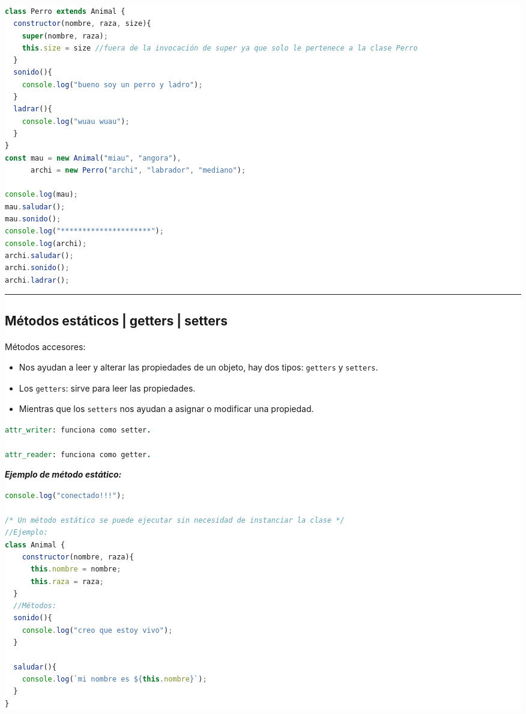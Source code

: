 ```js
class Perro extends Animal {
  constructor(nombre, raza, size){
    super(nombre, raza);
    this.size = size //fuera de la invocación de super ya que solo le pertenece a la clase Perro
  }
  sonido(){
    console.log("bueno soy un perro y ladro");
  }
  ladrar(){
    console.log("wuau wuau");
  }
}
const mau = new Animal("miau", "angora"),
      archi = new Perro("archi", "labrador", "mediano");

console.log(mau);
mau.saludar();
mau.sonido();
console.log("*********************");
console.log(archi);
archi.saludar();
archi.sonido();
archi.ladrar();
```

********************************************************

## Métodos estáticos | getters | setters

Métodos accesores:

* Nos ayudan a leer y alterar las propiedades de un objeto, hay dos tipos: `getters` y `setters`.

* Los `getters`: sirve para leer las propiedades.

* Mientras que los `setters` nos ayudan a asignar o modificar una propiedad.


```rb
attr_writer: funciona como setter.

attr_reader: funciona como getter.
```

***Ejemplo de método estático:***


```js
console.log("conectado!!!");

/* Un método estático se puede ejecutar sin necesidad de instanciar la clase */
//Ejemplo:
class Animal {
    constructor(nombre, raza){
      this.nombre = nombre;
      this.raza = raza;
  }
  //Métodos:
  sonido(){
    console.log("creo que estoy vivo");
  }

  saludar(){
    console.log(`mi nombre es ${this.nombre}`);
  }
}

```